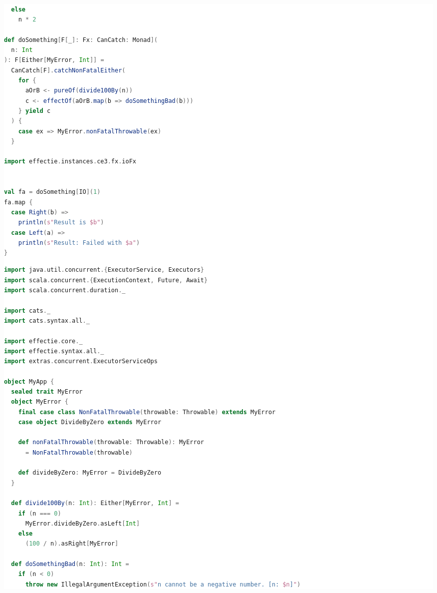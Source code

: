 ```scala mdoc:reset-object:height=4
  else
    n * 2

def doSomething[F[_]: Fx: CanCatch: Monad](
  n: Int
): F[Either[MyError, Int]] =
  CanCatch[F].catchNonFatalEither(
    for {
      aOrB <- pureOf(divide100By(n))
      c <- effectOf(aOrB.map(b => doSomethingBad(b)))
    } yield c
  ) {
    case ex => MyError.nonFatalThrowable(ex)
  }
  
import effectie.instances.ce3.fx.ioFx


val fa = doSomething[IO](1)
fa.map {
  case Right(b) =>
    println(s"Result is $b")
  case Left(a) =>
    println(s"Result: Failed with $a")
}
```

  </TabItem>

  <TabItem value="future">

```scala mdoc:reset-object:height=4
import java.util.concurrent.{ExecutorService, Executors}
import scala.concurrent.{ExecutionContext, Future, Await}
import scala.concurrent.duration._

import cats._
import cats.syntax.all._

import effectie.core._
import effectie.syntax.all._
import extras.concurrent.ExecutorServiceOps

object MyApp {
  sealed trait MyError
  object MyError {
    final case class NonFatalThrowable(throwable: Throwable) extends MyError
    case object DivideByZero extends MyError

    def nonFatalThrowable(throwable: Throwable): MyError
      = NonFatalThrowable(throwable)
  
    def divideByZero: MyError = DivideByZero
  }

  def divide100By(n: Int): Either[MyError, Int] =
    if (n === 0)
      MyError.divideByZero.asLeft[Int]
    else
      (100 / n).asRight[MyError]
  
  def doSomethingBad(n: Int): Int =
    if (n < 0)
      throw new IllegalArgumentException(s"n cannot be a negative number. [n: $n]")
```